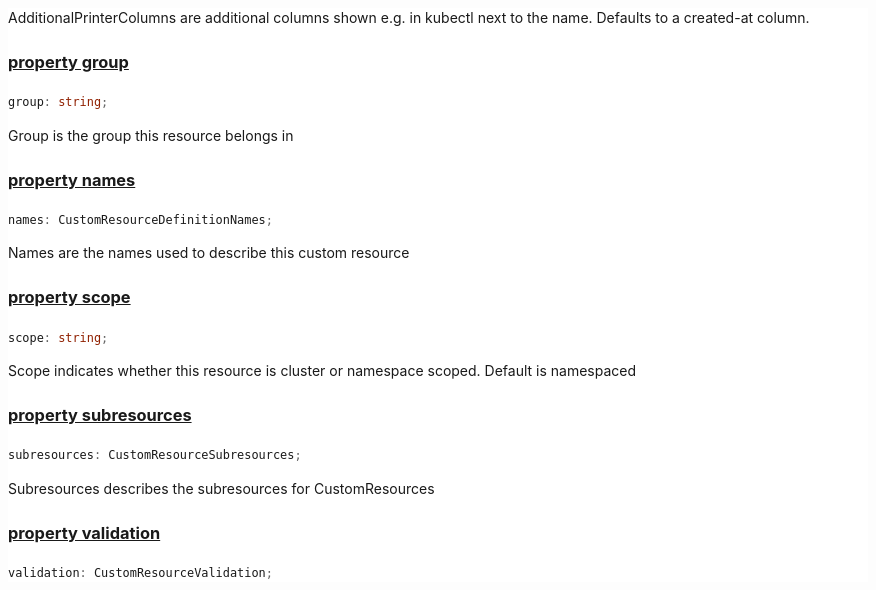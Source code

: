 AdditionalPrinterColumns are additional columns shown e.g. in kubectl next to the name.
Defaults to a created-at column.

<h3 class="pdoc-member-header">
<a class="pdoc-child-name" href="https://github.com/pulumi/pulumi-kubernetes/blob/master/sdk/nodejs/types/output.ts#L657">property group</a>
</h3>

```typescript
group: string;
```


Group is the group this resource belongs in

<h3 class="pdoc-member-header">
<a class="pdoc-child-name" href="https://github.com/pulumi/pulumi-kubernetes/blob/master/sdk/nodejs/types/output.ts#L662">property names</a>
</h3>

```typescript
names: CustomResourceDefinitionNames;
```


Names are the names used to describe this custom resource

<h3 class="pdoc-member-header">
<a class="pdoc-child-name" href="https://github.com/pulumi/pulumi-kubernetes/blob/master/sdk/nodejs/types/output.ts#L668">property scope</a>
</h3>

```typescript
scope: string;
```


Scope indicates whether this resource is cluster or namespace scoped.  Default is
namespaced

<h3 class="pdoc-member-header">
<a class="pdoc-child-name" href="https://github.com/pulumi/pulumi-kubernetes/blob/master/sdk/nodejs/types/output.ts#L673">property subresources</a>
</h3>

```typescript
subresources: CustomResourceSubresources;
```


Subresources describes the subresources for CustomResources

<h3 class="pdoc-member-header">
<a class="pdoc-child-name" href="https://github.com/pulumi/pulumi-kubernetes/blob/master/sdk/nodejs/types/output.ts#L678">property validation</a>
</h3>

```typescript
validation: CustomResourceValidation;
```

